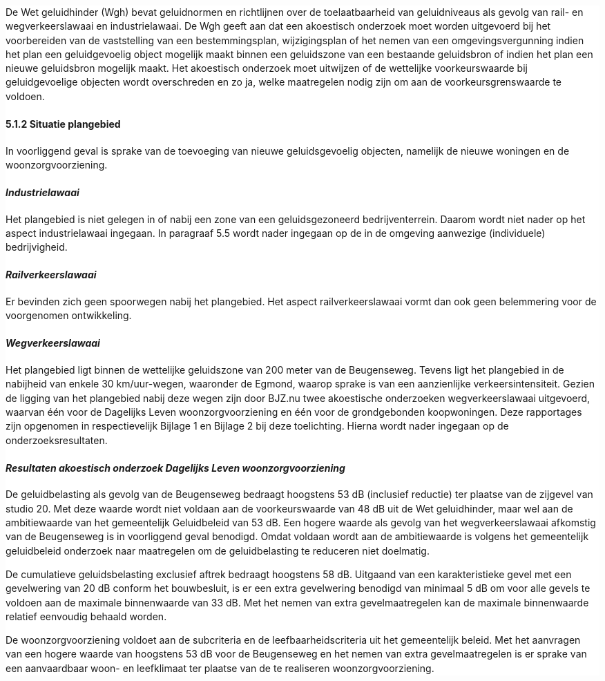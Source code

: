 De Wet geluidhinder (Wgh) bevat geluidnormen en richtlijnen over de toelaatbaarheid van geluidniveaus als gevolg van rail- en wegverkeerslawaai en industrielawaai. De Wgh geeft aan dat een akoestisch onderzoek moet worden uitgevoerd bij het voorbereiden van de vaststelling van een bestemmingsplan, wijzigingsplan of het nemen van een omgevingsvergunning indien het plan een geluidgevoelig object mogelijk maakt binnen een geluidszone van een bestaande geluidsbron of indien het plan een nieuwe geluidsbron mogelijk maakt. Het akoestisch onderzoek moet uitwijzen of de wettelijke voorkeurswaarde bij geluidgevoelige objecten wordt overschreden en zo ja, welke maatregelen nodig zijn om aan de voorkeursgrenswaarde te voldoen.

#### **5.1.2 Situatie plangebied**

In voorliggend geval is sprake van de toevoeging van nieuwe geluidsgevoelig objecten, namelijk de nieuwe woningen en de woonzorgvoorziening.

#### *Industrielawaai*

Het plangebied is niet gelegen in of nabij een zone van een geluidsgezoneerd bedrijventerrein. Daarom wordt niet nader op het aspect industrielawaai ingegaan. In paragraaf 5.5 wordt nader ingegaan op de in de omgeving aanwezige (individuele) bedrijvigheid.

#### *Railverkeerslawaai*

Er bevinden zich geen spoorwegen nabij het plangebied. Het aspect railverkeerslawaai vormt dan ook geen belemmering voor de voorgenomen ontwikkeling.

#### *Wegverkeerslawaai*

Het plangebied ligt binnen de wettelijke geluidszone van 200 meter van de Beugenseweg. Tevens ligt het plangebied in de nabijheid van enkele 30 km/uur-wegen, waaronder de Egmond, waarop sprake is van een aanzienlijke verkeersintensiteit. Gezien de ligging van het plangebied nabij deze wegen zijn door BJZ.nu twee akoestische onderzoeken wegverkeerslawaai uitgevoerd, waarvan één voor de Dagelijks Leven woonzorgvoorziening en één voor de grondgebonden koopwoningen. Deze rapportages zijn opgenomen in respectievelijk Bijlage 1 en Bijlage 2 bij deze toelichting. Hierna wordt nader ingegaan op de onderzoeksresultaten.

#### *Resultaten akoestisch onderzoek Dagelijks Leven woonzorgvoorziening*

De geluidbelasting als gevolg van de Beugenseweg bedraagt hoogstens 53 dB (inclusief reductie) ter plaatse van de zijgevel van studio 20. Met deze waarde wordt niet voldaan aan de voorkeurswaarde van 48 dB uit de Wet geluidhinder, maar wel aan de ambitiewaarde van het gemeentelijk Geluidbeleid van 53 dB. Een hogere waarde als gevolg van het wegverkeerslawaai afkomstig van de Beugenseweg is in voorliggend geval benodigd. Omdat voldaan wordt aan de ambitiewaarde is volgens het gemeentelijk geluidbeleid onderzoek naar maatregelen om de geluidbelasting te reduceren niet doelmatig.

De cumulatieve geluidsbelasting exclusief aftrek bedraagt hoogstens 58 dB. Uitgaand van een karakteristieke gevel met een gevelwering van 20 dB conform het bouwbesluit, is er een extra gevelwering benodigd van minimaal 5 dB om voor alle gevels te voldoen aan de maximale binnenwaarde van 33 dB. Met het nemen van extra gevelmaatregelen kan de maximale binnenwaarde relatief eenvoudig behaald worden.

De woonzorgvoorziening voldoet aan de subcriteria en de leefbaarheidscriteria uit het gemeentelijk beleid. Met het aanvragen van een hogere waarde van hoogstens 53 dB voor de Beugenseweg en het nemen van extra gevelmaatregelen is er sprake van een aanvaardbaar woon- en leefklimaat ter plaatse van de te realiseren woonzorgvoorziening.
